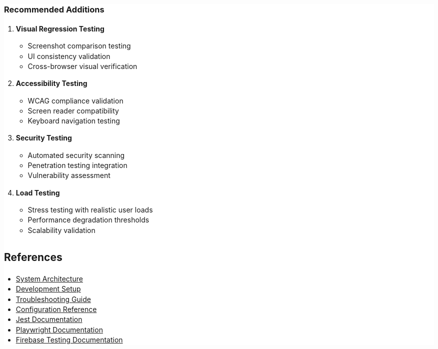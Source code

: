 ### Recommended Additions

1. **Visual Regression Testing**
   - Screenshot comparison testing
   - UI consistency validation
   - Cross-browser visual verification

2. **Accessibility Testing**
   - WCAG compliance validation
   - Screen reader compatibility
   - Keyboard navigation testing

3. **Security Testing** 
   - Automated security scanning
   - Penetration testing integration
   - Vulnerability assessment

4. **Load Testing**
   - Stress testing with realistic user loads
   - Performance degradation thresholds
   - Scalability validation

## References

- [System Architecture](../architecture/system-overview.md)
- [Development Setup](../guides/setup-dev.md)
- [Troubleshooting Guide](../guides/troubleshooting.md)
- [Configuration Reference](../reference/configuration.md)
- [Jest Documentation](https://jestjs.io/docs/getting-started)
- [Playwright Documentation](https://playwright.dev/)
- [Firebase Testing Documentation](https://firebase.google.com/docs/emulator-suite)